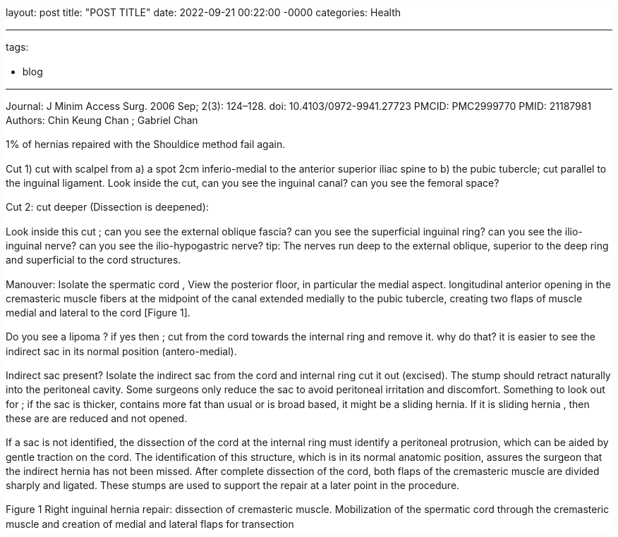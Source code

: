 layout: post
title: "POST TITLE"
date: 2022-09-21 00:22:00 -0000
categories: Health 


---
tags:
  - blog
---
Journal: J Minim Access Surg. 2006 Sep; 2(3): 124–128.
doi: 10.4103/0972-9941.27723
PMCID: PMC2999770
PMID: 21187981
Authors: Chin Keung Chan ; Gabriel Chan

1% of hernias repaired with the Shouldice method fail again. 

Cut 1) cut with scalpel from a) a spot 2cm inferio-medial to the anterior superior iliac spine to b) the pubic tubercle; cut parallel to the inguinal ligament. 
Look inside the cut, can you see the inguinal canal? can you see the femoral space? 

Cut 2: cut deeper (Dissection is deepened): 

Look inside this cut ; can you see the external oblique fascia? can you see the superficial inguinal ring?
can you see the ilio-inguinal nerve? can you see the ilio-hypogastric nerve?   tip: The nerves run deep to the external oblique, superior to the deep ring and superficial to the cord structures.

Manouver: Isolate the spermatic cord , View the posterior floor, in particular the medial aspect.
longitudinal anterior opening in the cremasteric muscle fibers at the midpoint of the canal extended medially to the pubic tubercle, creating two flaps of muscle medial and lateral to the cord [Figure 1]. 

Do you see a lipoma ? if yes then ; cut from the cord towards the internal ring and remove it. 
why do that? it is easier to see the indirect sac in its normal position (antero-medial). 

Indirect sac present? 
Isolate the indirect sac from the cord and internal ring 
cut it out (excised). 
The stump should retract naturally into the peritoneal cavity. 
Some surgeons only reduce the sac to avoid peritoneal irritation and discomfort. 
Something to look out for ;  if the sac is thicker, contains more fat than usual or is broad based, it might be a sliding hernia. 
If it is sliding hernia , then these are  are reduced and not opened. 

If a sac is not identified, the dissection of the cord at the internal ring must identify a peritoneal protrusion, which can be aided by gentle traction on the cord. 
The identification of this structure, which is in its normal anatomic position, assures the surgeon that the indirect hernia has not been missed. 
After complete dissection of the cord, both flaps of the cremasteric muscle are divided sharply and ligated. 
These stumps are used to support the repair at a later point in the procedure.

Figure 1
Right inguinal hernia repair: dissection of cremasteric muscle. Mobilization of the spermatic cord through the cremasteric muscle and creation of medial and lateral flaps for transection
